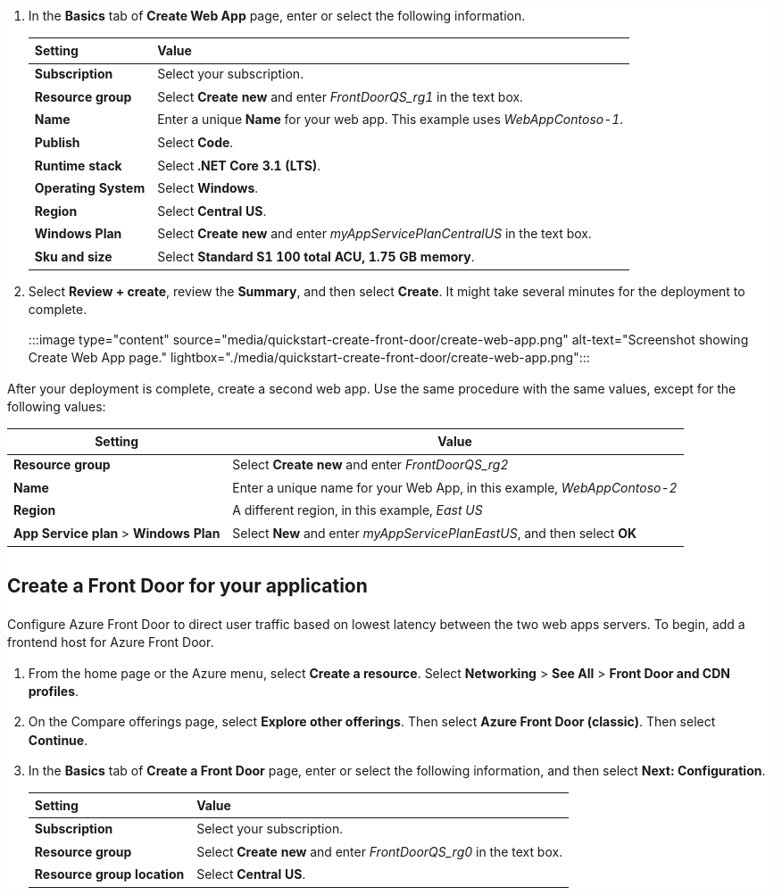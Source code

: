 1. In the **Basics** tab of **Create Web App** page, enter or select the following information.

    | Setting                 | Value                                              |
    | ---                     | ---                                                |
    | **Subscription**               | Select your subscription. |    
    | **Resource group**       | Select **Create new** and enter *FrontDoorQS_rg1* in the text box.|
    | **Name**                   | Enter a unique **Name** for your web app. This example uses *WebAppContoso-1*. |
    | **Publish** | Select **Code**. |
    | **Runtime stack**         | Select **.NET Core 3.1 (LTS)**. |
    | **Operating System**          | Select **Windows**. |
    | **Region**           | Select **Central US**. |
    | **Windows Plan** | Select **Create new** and enter *myAppServicePlanCentralUS* in the text box. |
    | **Sku and size** | Select **Standard S1 100 total ACU, 1.75 GB memory**. |

1. Select **Review + create**, review the **Summary**, and then select **Create**. It might take several minutes for the deployment to complete.

    :::image type="content" source="media/quickstart-create-front-door/create-web-app.png" alt-text="Screenshot showing Create Web App page." lightbox="./media/quickstart-create-front-door/create-web-app.png":::

After your deployment is complete, create a second web app. Use the same procedure with the same values, except for the following values:

| Setting          | Value     |
| ---              | ---  |
| **Resource group**   | Select **Create new** and enter *FrontDoorQS_rg2* |
| **Name**             | Enter a unique name for your Web App, in this example, *WebAppContoso-2*  |
| **Region**           | A different region, in this example, *East US* |
| **App Service plan** > **Windows Plan**         | Select **New** and enter *myAppServicePlanEastUS*, and then select **OK** |

## Create a Front Door for your application

Configure Azure Front Door to direct user traffic based on lowest latency between the two web apps servers. To begin, add a frontend host for Azure Front Door.

1. From the home page or the Azure menu, select **Create a resource**. Select **Networking** > **See All** > **Front Door and CDN profiles**.
1. On the Compare offerings page, select **Explore other offerings**. Then select **Azure Front Door (classic)**. Then select **Continue**.
1. In the **Basics** tab of **Create a Front Door** page, enter or select the following information, and then select **Next: Configuration**.

    | Setting | Value |
    | --- | --- |
    | **Subscription** | Select your subscription. |    
    | **Resource group** | Select **Create new** and enter *FrontDoorQS_rg0* in the text box.|
    | **Resource group location** | Select **Central US**. |
